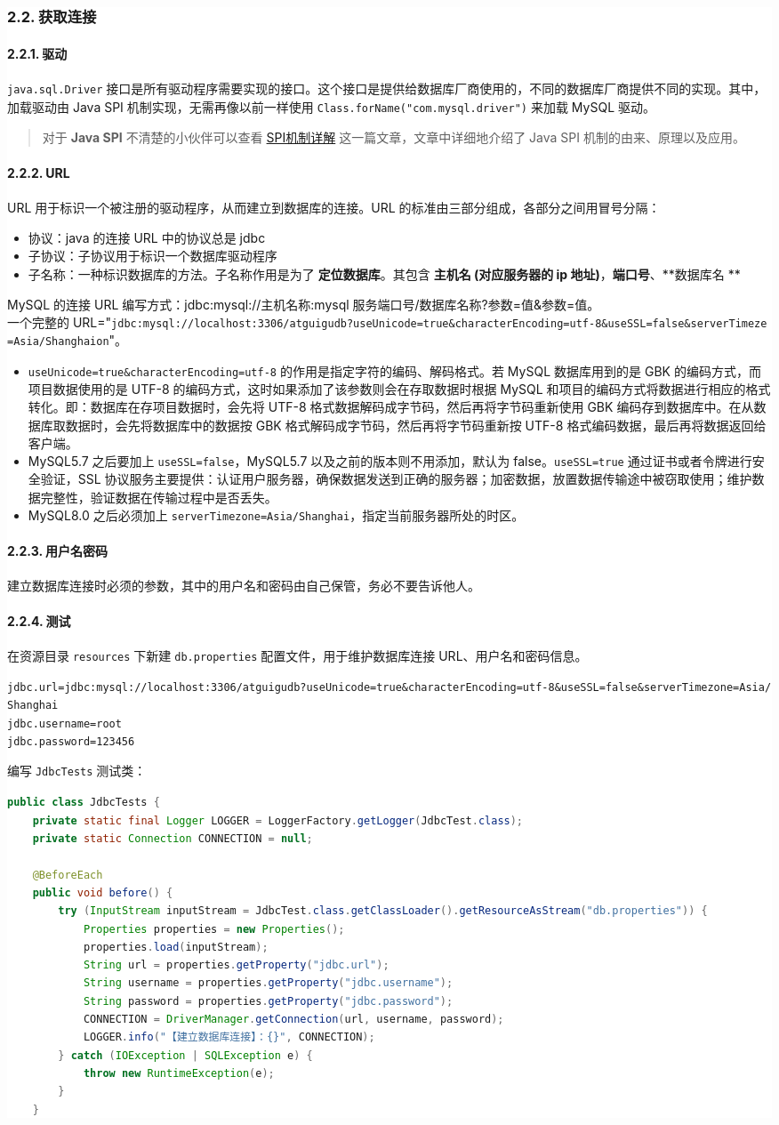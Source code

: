 ### 2.2. 获取连接

#### 2.2.1. 驱动

`java.sql.Driver` 接口是所有驱动程序需要实现的接口。这个接口是提供给数据库厂商使用的，不同的数据库厂商提供不同的实现。其中，加载驱动由
Java SPI 机制实现，无需再像以前一样使用 `Class.forName("com.mysql.driver")` 来加载 MySQL 驱动。

> 对于 **Java SPI** 不清楚的小伙伴可以查看 [SPI机制详解](./SPI机制详解.md) 这一篇文章，文章中详细地介绍了 Java SPI
> 机制的由来、原理以及应用。

#### 2.2.2. URL

URL 用于标识一个被注册的驱动程序，从而建立到数据库的连接。URL 的标准由三部分组成，各部分之间用冒号分隔：

- 协议：java 的连接 URL 中的协议总是 jdbc
- 子协议：子协议用于标识一个数据库驱动程序
- 子名称：一种标识数据库的方法。子名称作用是为了 **定位数据库**。其包含 **主机名 (对应服务器的 ip 地址)**，**端口号**、**数据库名
  **

MySQL 的连接 URL 编写方式：jdbc:mysql://主机名称:mysql 服务端口号/数据库名称?参数=值&参数=值。  
一个完整的
URL="`jdbc:mysql://localhost:3306/atguigudb?useUnicode=true&characterEncoding=utf-8&useSSL=false&serverTimeze=Asia/Shanghaion`"。

- `useUnicode=true&characterEncoding=utf-8` 的作用是指定字符的编码、解码格式。若 MySQL 数据库用到的是 GBK 的编码方式，而项目数据使用的是
  UTF-8 的编码方式，这时如果添加了该参数则会在存取数据时根据 MySQL 和项目的编码方式将数据进行相应的格式转化。即：数据库在存项目数据时，会先将
  UTF-8 格式数据解码成字节码，然后再将字节码重新使用 GBK 编码存到数据库中。在从数据库取数据时，会先将数据库中的数据按 GBK
  格式解码成字节码，然后再将字节码重新按 UTF-8 格式编码数据，最后再将数据返回给客户端。
- MySQL5.7 之后要加上 `useSSL=false`，MySQL5.7 以及之前的版本则不用添加，默认为 false。`useSSL=true` 通过证书或者令牌进行安全验证，SSL
  协议服务主要提供：认证用户服务器，确保数据发送到正确的服务器；加密数据，放置数据传输途中被窃取使用；维护数据完整性，验证数据在传输过程中是否丢失。
- MySQL8.0 之后必须加上 `serverTimezone=Asia/Shanghai`，指定当前服务器所处的时区。

#### 2.2.3. 用户名密码

建立数据库连接时必须的参数，其中的用户名和密码由自己保管，务必不要告诉他人。

#### 2.2.4. 测试

在资源目录 `resources` 下新建 `db.properties` 配置文件，用于维护数据库连接 URL、用户名和密码信息。

```properties
jdbc.url=jdbc:mysql://localhost:3306/atguigudb?useUnicode=true&characterEncoding=utf-8&useSSL=false&serverTimezone=Asia/Shanghai  
jdbc.username=root  
jdbc.password=123456
```

编写 `JdbcTests` 测试类：

```java
public class JdbcTests {
    private static final Logger LOGGER = LoggerFactory.getLogger(JdbcTest.class);
    private static Connection CONNECTION = null;

    @BeforeEach
    public void before() {
        try (InputStream inputStream = JdbcTest.class.getClassLoader().getResourceAsStream("db.properties")) {
            Properties properties = new Properties();
            properties.load(inputStream);
            String url = properties.getProperty("jdbc.url");
            String username = properties.getProperty("jdbc.username");
            String password = properties.getProperty("jdbc.password");
            CONNECTION = DriverManager.getConnection(url, username, password);
            LOGGER.info("【建立数据库连接】：{}", CONNECTION);
        } catch (IOException | SQLException e) {
            throw new RuntimeException(e);
        }
    }
```